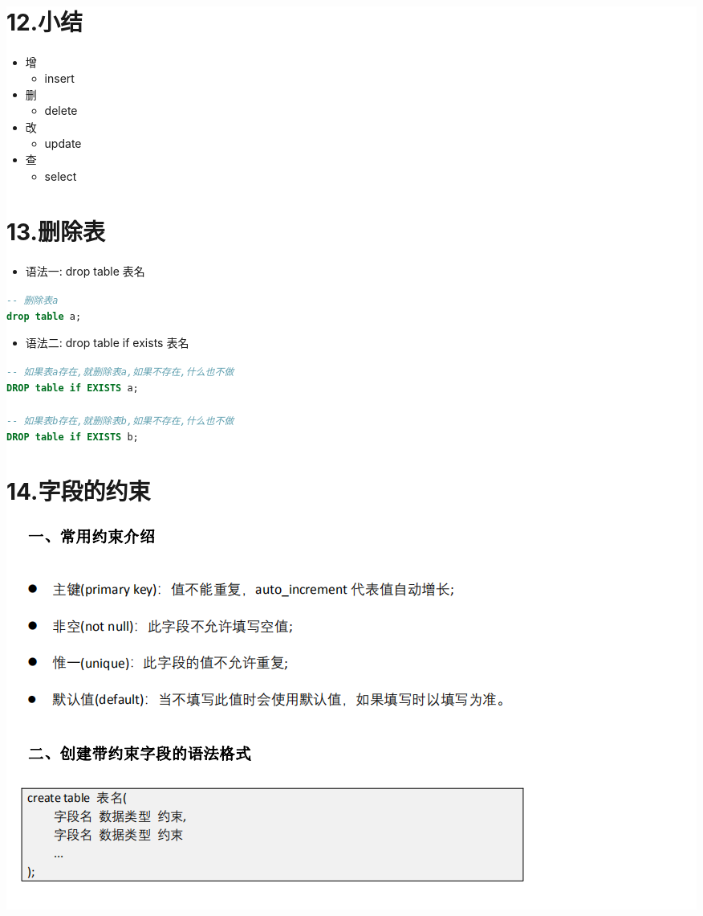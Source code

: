 # 12.小结

- 增
  - insert
- 删
  - delete
- 改
  - update
- 查
  - select

# 13.删除表

- 语法一: drop table 表名

```sql
-- 删除表a
drop table a;
```

- 语法二: drop table if exists 表名

```sql
-- 如果表a存在,就删除表a,如果不存在,什么也不做
DROP table if EXISTS a;

-- 如果表b存在,就删除表b,如果不存在,什么也不做
DROP table if EXISTS b;
```



# 14.字段的约束

![1570522571965](assets/1570522571965.png)

